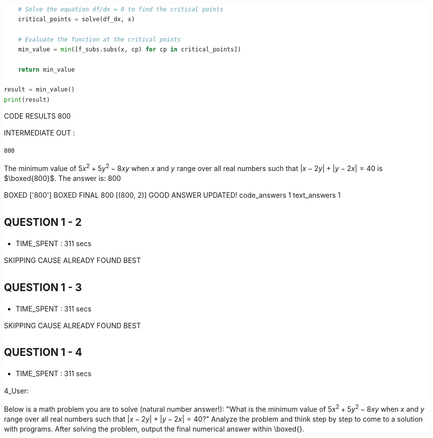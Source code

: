 ```python
    # Solve the equation df/dx = 0 to find the critical points
    critical_points = solve(df_dx, x)

    # Evaluate the function at the critical points
    min_value = min([f_subs.subs(x, cp) for cp in critical_points])

    return min_value

result = min_value()
print(result)
```

CODE RESULTS 800

INTERMEDIATE OUT :
```output
800
```
The minimum value of $5x^2+5y^2-8xy$ when $x$ and $y$ range over all real numbers such that $|x-2y| + |y-2x| = 40$ is $\boxed{800}$.
The answer is: $800$

BOXED ['800']
BOXED FINAL 800
[(800, 2)]
GOOD ANSWER UPDATED!
code_answers 1 text_answers 1



## QUESTION 1 - 2 
- TIME_SPENT : 311 secs

SKIPPING CAUSE ALREADY FOUND BEST



## QUESTION 1 - 3 
- TIME_SPENT : 311 secs

SKIPPING CAUSE ALREADY FOUND BEST



## QUESTION 1 - 4 
- TIME_SPENT : 311 secs

4_User:

Below is a math problem you are to solve (natural number answer!):
"What is the minimum value of $5x^2+5y^2-8xy$ when $x$ and $y$ range over all real numbers such that $|x-2y| + |y-2x| = 40$?"
Analyze the problem and think step by step to come to a solution with programs. After solving the problem, output the final numerical answer within \boxed{}.
